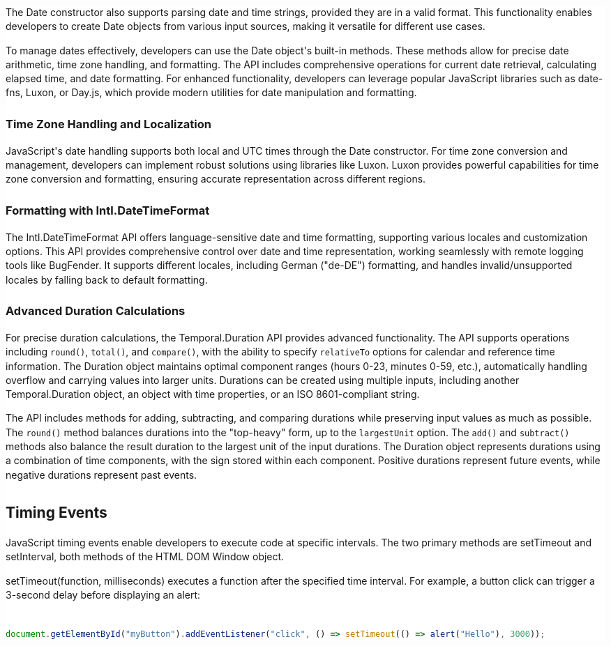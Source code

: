 The Date constructor also supports parsing date and time strings, provided they are in a valid format. This functionality enables developers to create Date objects from various input sources, making it versatile for different use cases.

To manage dates effectively, developers can use the Date object's built-in methods. These methods allow for precise date arithmetic, time zone handling, and formatting. The API includes comprehensive operations for current date retrieval, calculating elapsed time, and date formatting. For enhanced functionality, developers can leverage popular JavaScript libraries such as date-fns, Luxon, or Day.js, which provide modern utilities for date manipulation and formatting.


### Time Zone Handling and Localization

JavaScript's date handling supports both local and UTC times through the Date constructor. For time zone conversion and management, developers can implement robust solutions using libraries like Luxon. Luxon provides powerful capabilities for time zone conversion and formatting, ensuring accurate representation across different regions.


### Formatting with Intl.DateTimeFormat

The Intl.DateTimeFormat API offers language-sensitive date and time formatting, supporting various locales and customization options. This API provides comprehensive control over date and time representation, working seamlessly with remote logging tools like BugFender. It supports different locales, including German ("de-DE") formatting, and handles invalid/unsupported locales by falling back to default formatting.


### Advanced Duration Calculations

For precise duration calculations, the Temporal.Duration API provides advanced functionality. The API supports operations including `round()`, `total()`, and `compare()`, with the ability to specify `relativeTo` options for calendar and reference time information. The Duration object maintains optimal component ranges (hours 0-23, minutes 0-59, etc.), automatically handling overflow and carrying values into larger units. Durations can be created using multiple inputs, including another Temporal.Duration object, an object with time properties, or an ISO 8601-compliant string.

The API includes methods for adding, subtracting, and comparing durations while preserving input values as much as possible. The `round()` method balances durations into the "top-heavy" form, up to the `largestUnit` option. The `add()` and `subtract()` methods also balance the result duration to the largest unit of the input durations. The Duration object represents durations using a combination of time components, with the sign stored within each component. Positive durations represent future events, while negative durations represent past events.


## Timing Events

JavaScript timing events enable developers to execute code at specific intervals. The two primary methods are setTimeout and setInterval, both methods of the HTML DOM Window object.

setTimeout(function, milliseconds) executes a function after the specified time interval. For example, a button click can trigger a 3-second delay before displaying an alert:

```javascript

document.getElementById("myButton").addEventListener("click", () => setTimeout(() => alert("Hello"), 3000));

```
